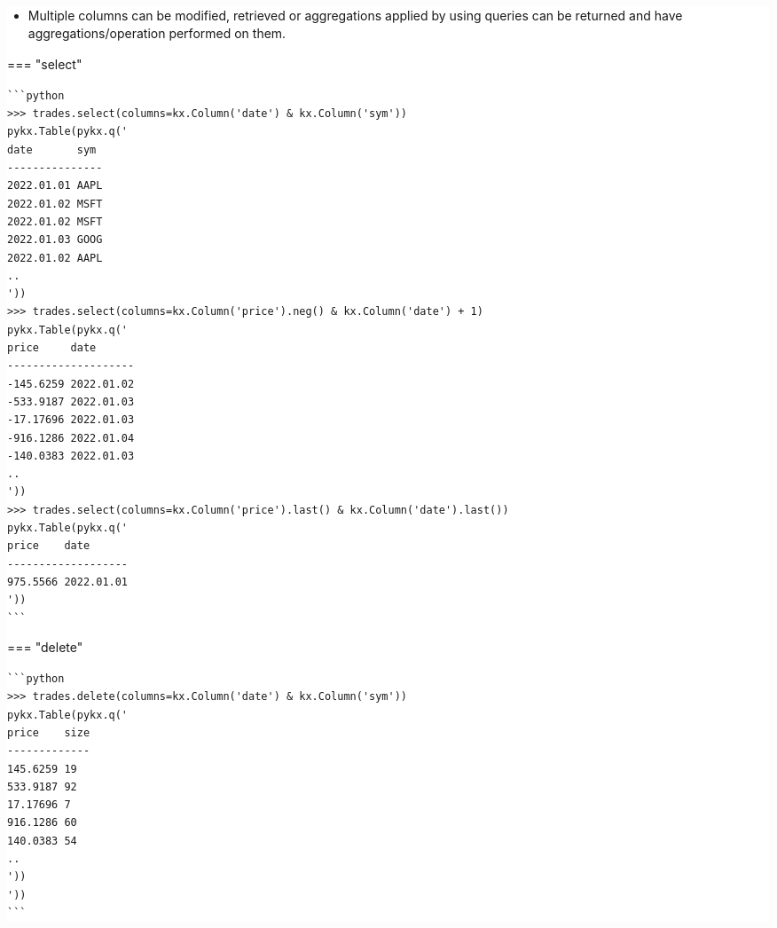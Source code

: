 - Multiple columns can be modified, retrieved or aggregations applied by using queries can be returned and have aggregations/operation performed on them.

=== "select"

	```python
	>>> trades.select(columns=kx.Column('date') & kx.Column('sym'))
	pykx.Table(pykx.q('
	date       sym 
	---------------
	2022.01.01 AAPL
	2022.01.02 MSFT
	2022.01.02 MSFT
	2022.01.03 GOOG
	2022.01.02 AAPL
	..
	'))
	>>> trades.select(columns=kx.Column('price').neg() & kx.Column('date') + 1)
	pykx.Table(pykx.q('
	price     date      
	--------------------
	-145.6259 2022.01.02
	-533.9187 2022.01.03
	-17.17696 2022.01.03
	-916.1286 2022.01.04
	-140.0383 2022.01.03
	..
	'))
	>>> trades.select(columns=kx.Column('price').last() & kx.Column('date').last())
	pykx.Table(pykx.q('
	price    date      
	-------------------
	975.5566 2022.01.01
	'))
	```

=== "delete"

	```python
	>>> trades.delete(columns=kx.Column('date') & kx.Column('sym'))
	pykx.Table(pykx.q('
	price    size
	-------------
	145.6259 19  
	533.9187 92  
	17.17696 7   
	916.1286 60  
	140.0383 54
	..
	'))
	'))
	```
